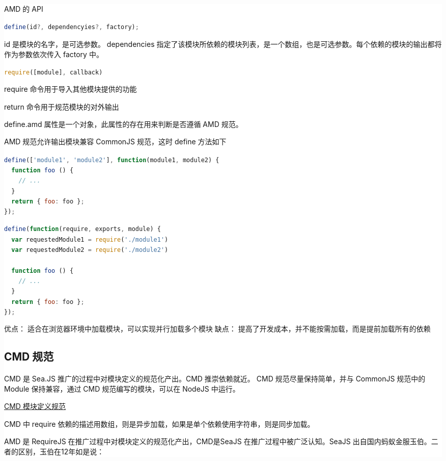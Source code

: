 AMD 的 API
```Javascript
define(id?, dependencyies?, factory);
```

id 是模块的名字，是可选参数。 dependencies 指定了该模块所依赖的模块列表，是一个数组，也是可选参数。每个依赖的模块的输出都将作为参数依次传入 factory 中。

```Javascript
require([module], callback)
```

require 命令用于导入其他模块提供的功能

return 命令用于规范模块的对外输出

define.amd 属性是一个对象，此属性的存在用来判断是否遵循 AMD 规范。



AMD 规范允许输出模块兼容 CommonJS 规范，这时 define 方法如下

```Javascript
define(['module1', 'module2'], function(module1, module2) {
  function foo () {
    // ...
  }
  return { foo: foo };
});
```

```Javascript
define(function(require, exports, module) {
  var requestedModule1 = require('./module1')
  var requestedModule2 = require('./module2')

  function foo () {
    // ...
  }
  return { foo: foo };
});
```



优点： 适合在浏览器环境中加载模块，可以实现并行加载多个模块
缺点： 提高了开发成本，并不能按需加载，而是提前加载所有的依赖




## CMD 规范

CMD 是 Sea.JS 推广的过程中对模块定义的规范化产出。CMD 推崇依赖就近。
CMD 规范尽量保持简单，并与 CommonJS 规范中的 Module 保持兼容，通过 CMD 规范编写的模块，可以在 NodeJS 中运行。

[CMD 模块定义规范 ](https://github.com/seajs/seajs/issues/242)

CMD 中 require 依赖的描述用数组，则是异步加载，如果是单个依赖使用字符串，则是同步加载。

AMD 是 RequireJS 在推广过程中对模块定义的规范化产出，CMD是SeaJS 在推广过程中被广泛认知。SeaJS 出自国内蚂蚁金服玉伯。二者的区别，玉伯在12年如是说：

